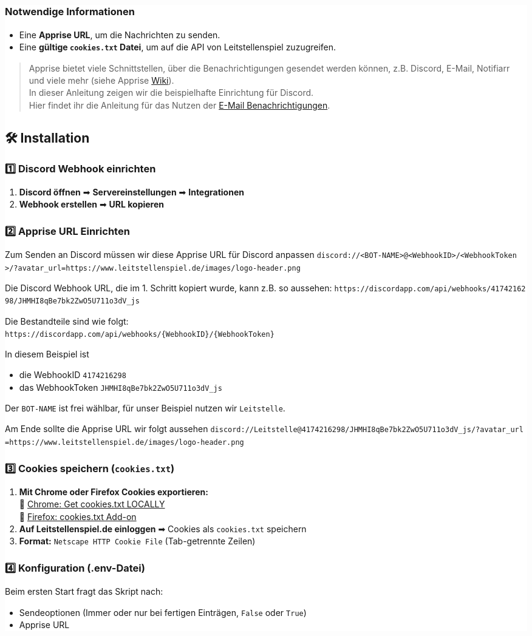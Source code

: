 ### Notwendige Informationen 

- Eine **Apprise URL**, um die Nachrichten zu senden.
- Eine **gültige  `cookies.txt` Datei**, um auf die API von Leitstellenspiel zuzugreifen.

> Apprise bietet viele Schnittstellen, über die Benachrichtigungen gesendet werden können, z.B. Discord, E-Mail, Notifiarr und viele mehr (siehe Apprise [Wiki](https://github.com/caronc/apprise/wiki)).\
> In dieser Anleitung zeigen wir die beispielhafte Einrichtung für Discord.\
> Hier findet ihr die Anleitung für das Nutzen der [E-Mail Benachrichtigungen](https://github.com/caronc/apprise/wiki/Notify_email).

## 🛠 Installation

### 1️⃣ **Discord Webhook einrichten** 

1. **Discord öffnen** ➡ **Servereinstellungen** ➡ **Integrationen**
2. **Webhook erstellen** ➡ **URL kopieren**

### 2️⃣ **Apprise URL Einrichten** 

Zum Senden an Discord müssen wir diese Apprise URL für Discord anpassen `discord://<BOT-NAME>@<WebhookID>/<WebhookToken>/?avatar_url=https://www.leitstellenspiel.de/images/logo-header.png`
  
Die Discord Webhook URL, die im 1. Schritt kopiert wurde, kann z.B. so aussehen: `https://discordapp.com/api/webhooks/4174216298/JHMHI8qBe7bk2ZwO5U711o3dV_js`
  
Die Bestandteile sind wie folgt:\
`https://discordapp.com/api/webhooks/{WebhookID}/{WebhookToken}`

In diesem Beispiel ist
- die WebhookID `4174216298`
- das WebhookToken `JHMHI8qBe7bk2ZwO5U711o3dV_js`

Der `BOT-NAME` ist frei wählbar, für unser Beispiel nutzen wir `Leitstelle`.

Am Ende sollte die Apprise URL wir folgt aussehen `discord://Leitstelle@4174216298/JHMHI8qBe7bk2ZwO5U711o3dV_js/?avatar_url=https://www.leitstellenspiel.de/images/logo-header.png`

### 3️⃣ **Cookies speichern (`cookies.txt`)** 

1. **Mit Chrome oder Firefox Cookies exportieren:**  
   🔗 [Chrome: Get cookies.txt LOCALLY](https://chromewebstore.google.com/detail/get-cookiestxt-locally/cclelndahbckbenkjhflpdbgdldlbecc)  
   🔗 [Firefox: cookies.txt Add-on](https://addons.mozilla.org/en-US/firefox/addon/cookies-txt/)
2. **Auf Leitstellenspiel.de einloggen** ➡ Cookies als `cookies.txt` speichern
3. **Format:** `Netscape HTTP Cookie File` (Tab-getrennte Zeilen)

### 4️⃣ **Konfiguration (.env-Datei)** 

Beim ersten Start fragt das Skript nach:

- Sendeoptionen (Immer oder nur bei fertigen Einträgen, `False` oder `True`)
- Apprise URL
